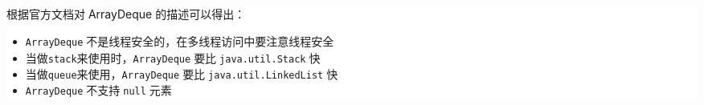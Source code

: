 根据官方文档对 ArrayDeque 的描述可以得出：

- `ArrayDeque` 不是线程安全的，在多线程访问中要注意线程安全
- 当做`stack`来使用时，`ArrayDeque` 要比 `java.util.Stack` 快
- 当做`queue`来使用，`ArrayDeque` 要比 `java.util.LinkedList` 快
- `ArrayDeque` 不支持 `null` 元素






